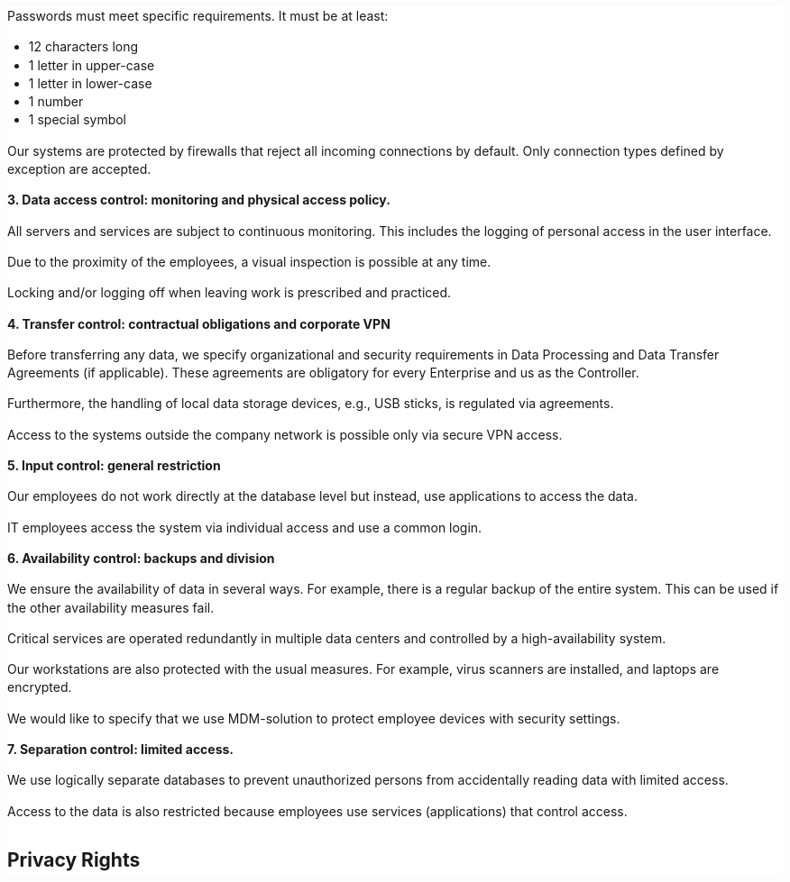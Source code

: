 Passwords must meet specific requirements. It must be at least:

*   12 characters long
*   1 letter in upper-case
*   1 letter in lower-case
*   1 number
*   1 special symbol

Our systems are protected by firewalls that reject all incoming connections by default. Only connection types defined by exception are accepted.

**3\. Data access control: monitoring and physical access policy.**

All servers and services are subject to continuous monitoring. This includes the logging of personal access in the user interface.

Due to the proximity of the employees, a visual inspection is possible at any time.

Locking and/or logging off when leaving work is prescribed and practiced.

**4\. Transfer control: contractual obligations and corporate VPN**

Before transferring any data, we specify organizational and security requirements in Data Processing and Data Transfer Agreements (if applicable). These agreements are obligatory for every Enterprise and us as the Controller.

Furthermore, the handling of local data storage devices, e.g., USB sticks, is regulated via agreements.

Access to the systems outside the company network is possible only via secure VPN access.

**5\. Input control: general restriction**

Our employees do not work directly at the database level but instead, use applications to access the data.

IT employees access the system via individual access and use a common login.

**6\. Availability control: backups and division**

We ensure the availability of data in several ways. For example, there is a regular backup of the entire system. This can be used if the other availability measures fail.

Critical services are operated redundantly in multiple data centers and controlled by a high-availability system.

Our workstations are also protected with the usual measures. For example, virus scanners are installed, and laptops are encrypted.

We would like to specify that we use MDM-solution to protect employee devices with security settings.

**7\. Separation control: limited access.**

We use logically separate databases to prevent unauthorized persons from accidentally reading data with limited access.

Access to the data is also restricted because employees use services (applications) that control access.

Privacy Rights
--------------
